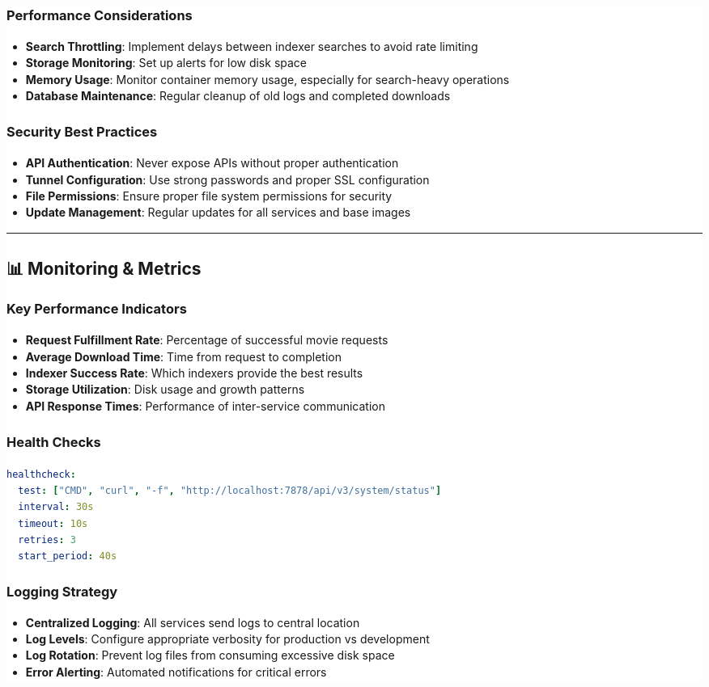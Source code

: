 ### Performance Considerations
- **Search Throttling**: Implement delays between indexer searches to avoid rate limiting
- **Storage Monitoring**: Set up alerts for low disk space
- **Memory Usage**: Monitor container memory usage, especially for search-heavy operations
- **Database Maintenance**: Regular cleanup of old logs and completed downloads

### Security Best Practices
- **API Authentication**: Never expose APIs without proper authentication
- **Tunnel Configuration**: Use strong passwords and proper SSL configuration
- **File Permissions**: Ensure proper file system permissions for security
- **Update Management**: Regular updates for all services and base images

---

## 📊 Monitoring & Metrics

### Key Performance Indicators
- **Request Fulfillment Rate**: Percentage of successful movie requests
- **Average Download Time**: Time from request to completion
- **Indexer Success Rate**: Which indexers provide the best results
- **Storage Utilization**: Disk usage and growth patterns
- **API Response Times**: Performance of inter-service communication

### Health Checks
```yaml
healthcheck:
  test: ["CMD", "curl", "-f", "http://localhost:7878/api/v3/system/status"]
  interval: 30s
  timeout: 10s
  retries: 3
  start_period: 40s
```

### Logging Strategy
- **Centralized Logging**: All services send logs to central location
- **Log Levels**: Configure appropriate verbosity for production vs development
- **Log Rotation**: Prevent log files from consuming excessive disk space
- **Error Alerting**: Automated notifications for critical errors 